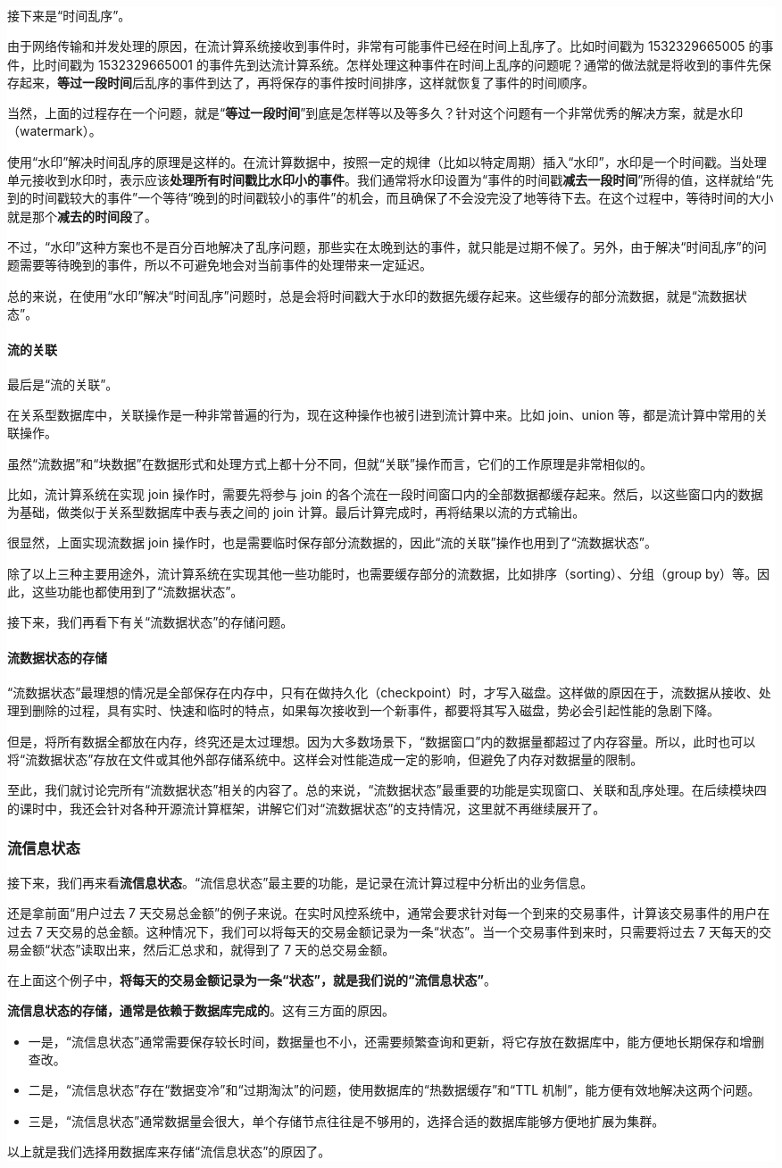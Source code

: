 接下来是“时间乱序”。

由于网络传输和并发处理的原因，在流计算系统接收到事件时，非常有可能事件已经在时间上乱序了。比如时间戳为 1532329665005 的事件，比时间戳为 1532329665001 的事件先到达流计算系统。怎样处理这种事件在时间上乱序的问题呢？通常的做法就是将收到的事件先保存起来，**等过一段时间**后乱序的事件到达了，再将保存的事件按时间排序，这样就恢复了事件的时间顺序。

当然，上面的过程存在一个问题，就是“**等过一段时间**”到底是怎样等以及等多久？针对这个问题有一个非常优秀的解决方案，就是水印（watermark）。

使用“水印”解决时间乱序的原理是这样的。在流计算数据中，按照一定的规律（比如以特定周期）插入“水印”，水印是一个时间戳。当处理单元接收到水印时，表示应该**处理所有时间戳比水印小的事件**。我们通常将水印设置为“事件的时间戳**减去一段时间**”所得的值，这样就给“先到的时间戳较大的事件”一个等待“晚到的时间戳较小的事件”的机会，而且确保了不会没完没了地等待下去。在这个过程中，等待时间的大小就是那个**减去的时间段**了。

不过，“水印”这种方案也不是百分百地解决了乱序问题，那些实在太晚到达的事件，就只能是过期不候了。另外，由于解决“时间乱序”的问题需要等待晚到的事件，所以不可避免地会对当前事件的处理带来一定延迟。

总的来说，在使用“水印”解决“时间乱序”问题时，总是会将时间戳大于水印的数据先缓存起来。这些缓存的部分流数据，就是“流数据状态”。

#### 流的关联

最后是“流的关联”。

在关系型数据库中，关联操作是一种非常普遍的行为，现在这种操作也被引进到流计算中来。比如 join、union 等，都是流计算中常用的关联操作。

虽然“流数据”和“块数据”在数据形式和处理方式上都十分不同，但就“关联”操作而言，它们的工作原理是非常相似的。

比如，流计算系统在实现 join 操作时，需要先将参与 join 的各个流在一段时间窗口内的全部数据都缓存起来。然后，以这些窗口内的数据为基础，做类似于关系型数据库中表与表之间的 join 计算。最后计算完成时，再将结果以流的方式输出。

很显然，上面实现流数据 join 操作时，也是需要临时保存部分流数据的，因此“流的关联”操作也用到了“流数据状态”。

除了以上三种主要用途外，流计算系统在实现其他一些功能时，也需要缓存部分的流数据，比如排序（sorting）、分组（group by）等。因此，这些功能也都使用到了“流数据状态”。

接下来，我们再看下有关“流数据状态”的存储问题。

#### 流数据状态的存储

“流数据状态”最理想的情况是全部保存在内存中，只有在做持久化（checkpoint）时，才写入磁盘。这样做的原因在于，流数据从接收、处理到删除的过程，具有实时、快速和临时的特点，如果每次接收到一个新事件，都要将其写入磁盘，势必会引起性能的急剧下降。

但是，将所有数据全都放在内存，终究还是太过理想。因为大多数场景下，“数据窗口”内的数据量都超过了内存容量。所以，此时也可以将“流数据状态”存放在文件或其他外部存储系统中。这样会对性能造成一定的影响，但避免了内存对数据量的限制。

至此，我们就讨论完所有“流数据状态”相关的内容了。总的来说，“流数据状态”最重要的功能是实现窗口、关联和乱序处理。在后续模块四的课时中，我还会针对各种开源流计算框架，讲解它们对“流数据状态”的支持情况，这里就不再继续展开了。

### 流信息状态

接下来，我们再来看**流信息状态**。“流信息状态”最主要的功能，是记录在流计算过程中分析出的业务信息。

还是拿前面“用户过去 7 天交易总金额”的例子来说。在实时风控系统中，通常会要求针对每一个到来的交易事件，计算该交易事件的用户在过去 7 天交易的总金额。这种情况下，我们可以将每天的交易金额记录为一条“状态”。当一个交易事件到来时，只需要将过去 7 天每天的交易金额“状态”读取出来，然后汇总求和，就得到了 7 天的总交易金额。

在上面这个例子中，**将每天的交易金额记录为一条“状态”，就是我们说的“流信息状态”**。

**流信息状态的存储，通常是依赖于数据库完成的**。这有三方面的原因。

-   一是，“流信息状态”通常需要保存较长时间，数据量也不小，还需要频繁查询和更新，将它存放在数据库中，能方便地长期保存和增删查改。
    
-   二是，“流信息状态”存在“数据变冷”和“过期淘汰”的问题，使用数据库的“热数据缓存”和“TTL 机制”，能方便有效地解决这两个问题。
    
-   三是，“流信息状态”通常数据量会很大，单个存储节点往往是不够用的，选择合适的数据库能够方便地扩展为集群。
    

以上就是我们选择用数据库来存储“流信息状态”的原因了。
